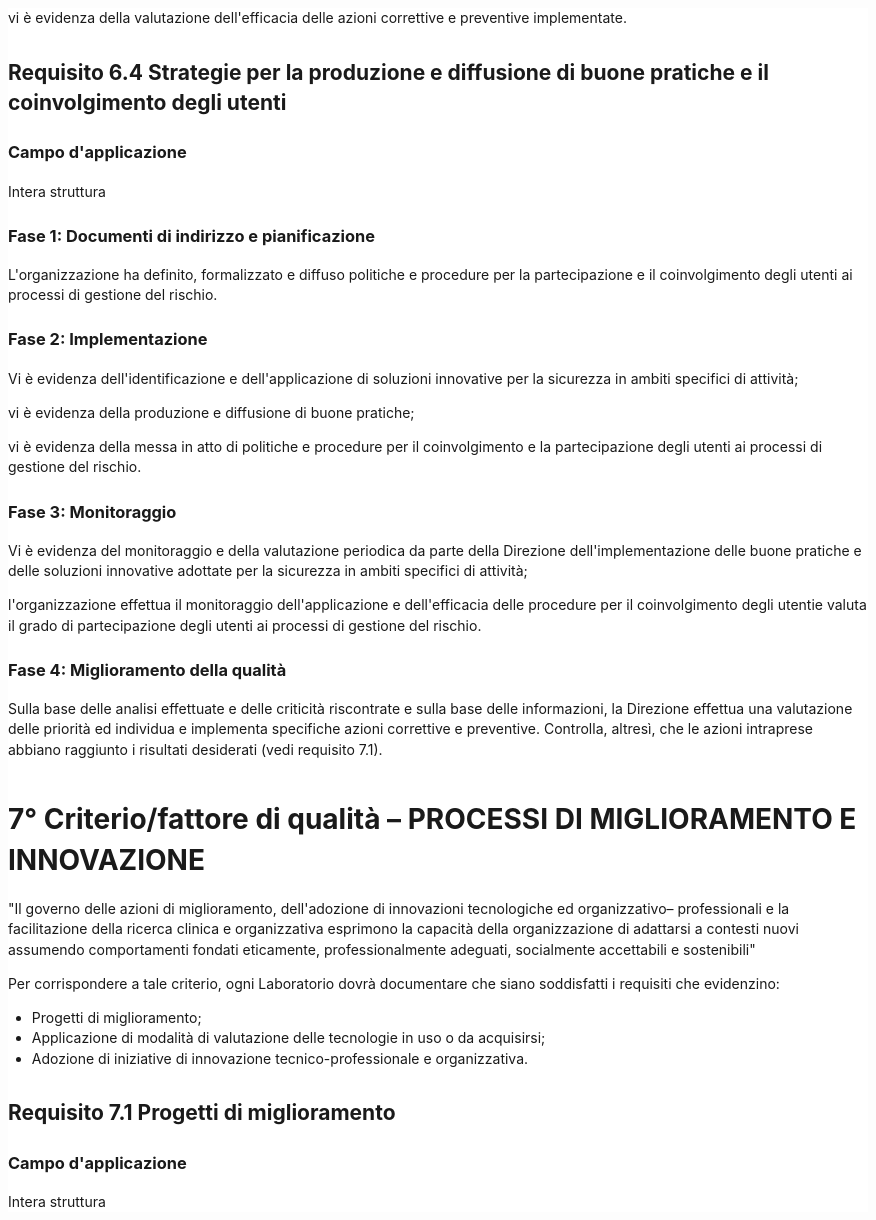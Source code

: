 vi è evidenza della valutazione dell'efficacia delle azioni correttive e preventive implementate.

## Requisito 6.4 Strategie per la produzione e diffusione di buone pratiche e il coinvolgimento degli utenti
### Campo d'applicazione
Intera struttura

### Fase 1: Documenti di indirizzo e pianificazione
L'organizzazione ha definito, formalizzato e diffuso politiche e procedure per la partecipazione e il coinvolgimento degli utenti ai processi di gestione del rischio.

### Fase 2: Implementazione
Vi è evidenza dell'identificazione e dell'applicazione di soluzioni innovative per la sicurezza in ambiti specifici di attività;

vi è evidenza della produzione e diffusione di buone pratiche;

vi è evidenza della messa in atto di politiche e procedure per il coinvolgimento e la partecipazione degli utenti ai processi di gestione del rischio.

### Fase 3: Monitoraggio
Vi è evidenza del monitoraggio e della valutazione periodica da parte della Direzione dell'implementazione delle buone pratiche e delle soluzioni innovative adottate per la sicurezza in ambiti specifici di attività;

l'organizzazione effettua il monitoraggio dell'applicazione e dell'efficacia delle procedure per il coinvolgimento degli utentie valuta il grado di partecipazione degli utenti ai processi di gestione del rischio.

### Fase 4: Miglioramento della qualità
Sulla base delle analisi effettuate e delle criticità riscontrate e sulla base delle informazioni, la Direzione effettua una valutazione delle priorità ed individua e implementa specifiche azioni correttive e preventive. Controlla, altresì, che le azioni intraprese abbiano raggiunto i risultati desiderati (vedi requisito 7.1).

# 7° Criterio/fattore di qualità – PROCESSI DI MIGLIORAMENTO E INNOVAZIONE
"Il governo delle azioni di miglioramento, dell'adozione di innovazioni tecnologiche ed organizzativo– professionali e la facilitazione della ricerca clinica e organizzativa esprimono la capacità della organizzazione di adattarsi a contesti nuovi assumendo comportamenti fondati eticamente, professionalmente adeguati, socialmente accettabili e sostenibili"

Per corrispondere a tale criterio, ogni Laboratorio dovrà documentare che siano soddisfatti i requisiti che evidenzino:
- Progetti di miglioramento;
- Applicazione di modalità di valutazione delle tecnologie in uso o da acquisirsi;
- Adozione di iniziative di innovazione tecnico-professionale e organizzativa.

## Requisito 7.1 Progetti di miglioramento
### Campo d'applicazione
Intera struttura

